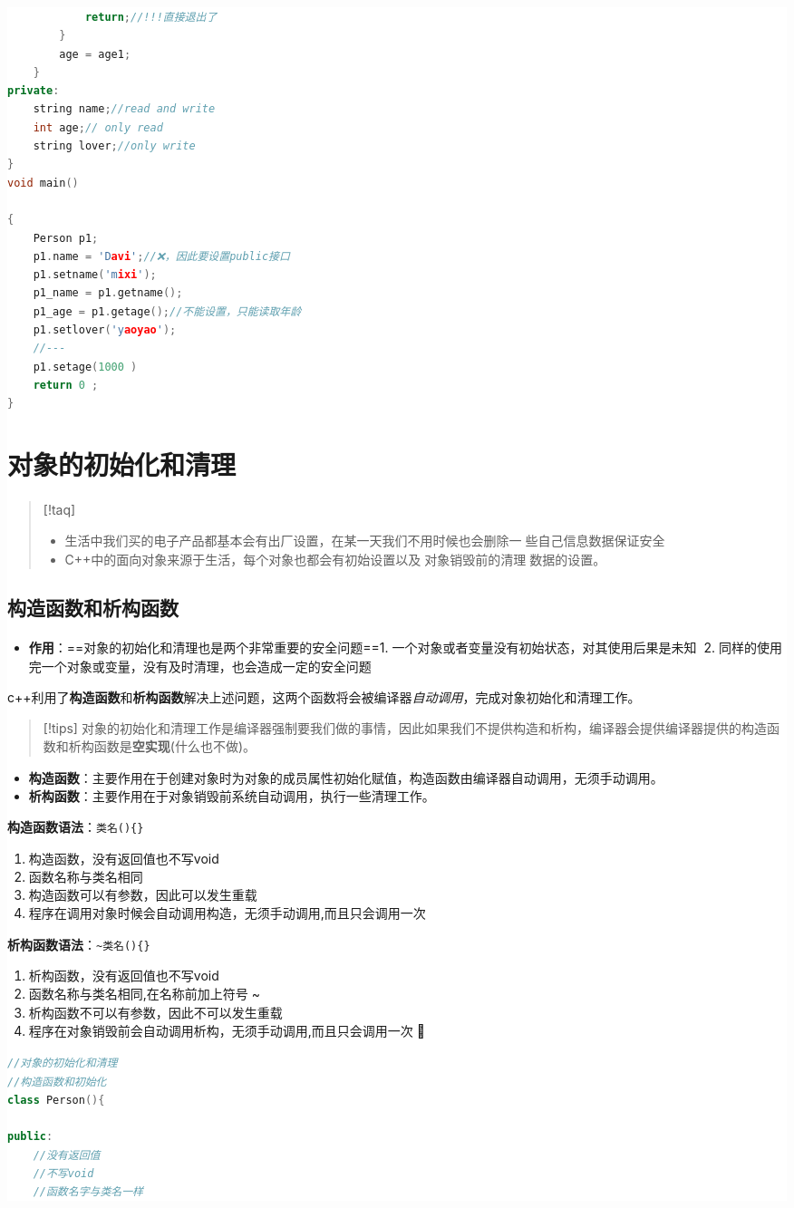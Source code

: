 ```C++
			return;//!!!直接退出了
		}
		age = age1;
	}
private:
	string name;//read and write
	int age;// only read
	string lover;//only write
}
void main()

{
	Person p1;
	p1.name = 'Davi';//❌，因此要设置public接口
	p1.setname('mixi');
	p1_name = p1.getname();
	p1_age = p1.getage();//不能设置，只能读取年龄
	p1.setlover('yaoyao');
	//---
	p1.setage(1000 )
	return 0 ;
}
```
# 对象的初始化和清理
> [!taq]
>- 生活中我们买的电子产品都基本会有出厂设置，在某一天我们不用时候也会删除一
些自己信息数据保证安全
>- C++中的面向对象来源于生活，每个对象也都会有初始设置以及 对象销毁前的清理
数据的设置。
## 构造函数和析构函数
- **作用**：==对象的初始化和清理也是两个非常重要的安全问题==
	​ 1. 一个对象或者变量没有初始状态，对其使用后果是未知
	​ 2. 同样的使用完一个对象或变量，没有及时清理，也会造成一定的安全问题

c++利用了**构造函数**和**析构函数**解决上述问题，这两个函数将会被编译器*自动调用*，完成对象初始化和清理工作。
> [!tips] 
对象的初始化和清理工作是编译器强制要我们做的事情，因此如果我们不提供构造和析构，编译器会提供编译器提供的构造函数和析构函数是**空实现**(什么也不做)。

- **构造函数**：主要作用在于创建对象时为对象的成员属性初始化赋值，构造函数由编译器自动调用，无须手动调用。
- **析构函数**：主要作用在于对象销毁前系统自动调用，执行一些清理工作。

**构造函数语法**：`类名(){}`
1. 构造函数，没有返回值也不写void
2. 函数名称与类名相同
3. 构造函数可以有参数，因此可以发生重载
4. 程序在调用对象时候会自动调用构造，无须手动调用,而且只会调用一次

**析构函数语法**：`~类名(){}`
1. 析构函数，没有返回值也不写void
2. 函数名称与类名相同,在名称前加上符号 ~
3. 析构函数不可以有参数，因此不可以发生重载
4. 程序在对象销毁前会自动调用析构，无须手动调用,而且只会调用一次
🌰
```C++
//对象的初始化和清理
//构造函数和初始化
class Person(){
	
public:
	//没有返回值
	//不写void
	//函数名字与类名一样
```